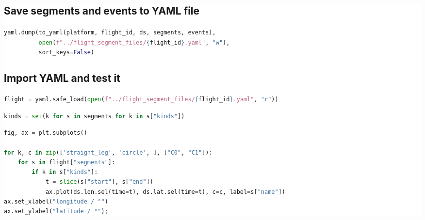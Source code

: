 ## Save segments and events to YAML file

```python
yaml.dump(to_yaml(platform, flight_id, ds, segments, events),
          open(f"../flight_segment_files/{flight_id}.yaml", "w"),
          sort_keys=False)
```

## Import YAML and test it

```python
flight = yaml.safe_load(open(f"../flight_segment_files/{flight_id}.yaml", "r"))
```

```python
kinds = set(k for s in segments for k in s["kinds"])
```

```python
fig, ax = plt.subplots()

for k, c in zip(['straight_leg', 'circle', ], ["C0", "C1"]):
    for s in flight["segments"]:
        if k in s["kinds"]:
            t = slice(s["start"], s["end"])
            ax.plot(ds.lon.sel(time=t), ds.lat.sel(time=t), c=c, label=s["name"])
ax.set_xlabel("longitude / °")
ax.set_ylabel("latitude / °");
```
